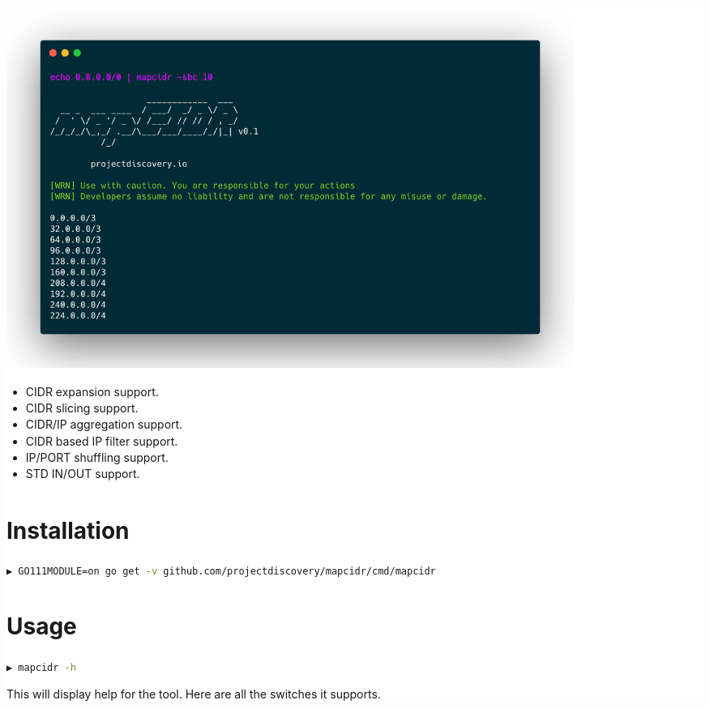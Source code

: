   <img src="static/mapCIDR-run.png" alt="mapCIDR" width="700px"></a>
  <br>
</h1>

 - CIDR expansion support.
 - CIDR slicing support.
 - CIDR/IP aggregation support.
 - CIDR based IP filter support.
 - IP/PORT shuffling support.
 - STD IN/OUT support.

# Installation

```sh
▶ GO111MODULE=on go get -v github.com/projectdiscovery/mapcidr/cmd/mapcidr
```

# Usage

```sh
▶ mapcidr -h
```

This will display help for the tool. Here are all the switches it supports.
